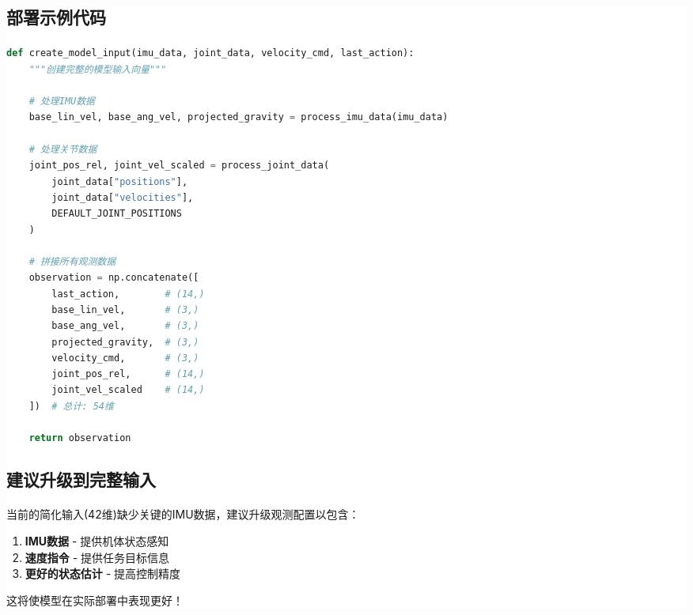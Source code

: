 ## 部署示例代码

```python
def create_model_input(imu_data, joint_data, velocity_cmd, last_action):
    """创建完整的模型输入向量"""
    
    # 处理IMU数据
    base_lin_vel, base_ang_vel, projected_gravity = process_imu_data(imu_data)
    
    # 处理关节数据
    joint_pos_rel, joint_vel_scaled = process_joint_data(
        joint_data["positions"], 
        joint_data["velocities"],
        DEFAULT_JOINT_POSITIONS
    )
    
    # 拼接所有观测数据
    observation = np.concatenate([
        last_action,        # (14,)
        base_lin_vel,       # (3,) 
        base_ang_vel,       # (3,)
        projected_gravity,  # (3,)
        velocity_cmd,       # (3,)
        joint_pos_rel,      # (14,)
        joint_vel_scaled    # (14,)
    ])  # 总计: 54维
    
    return observation
```

## 建议升级到完整输入

当前的简化输入(42维)缺少关键的IMU数据，建议升级观测配置以包含：
1. **IMU数据** - 提供机体状态感知
2. **速度指令** - 提供任务目标信息  
3. **更好的状态估计** - 提高控制精度

这将使模型在实际部署中表现更好！